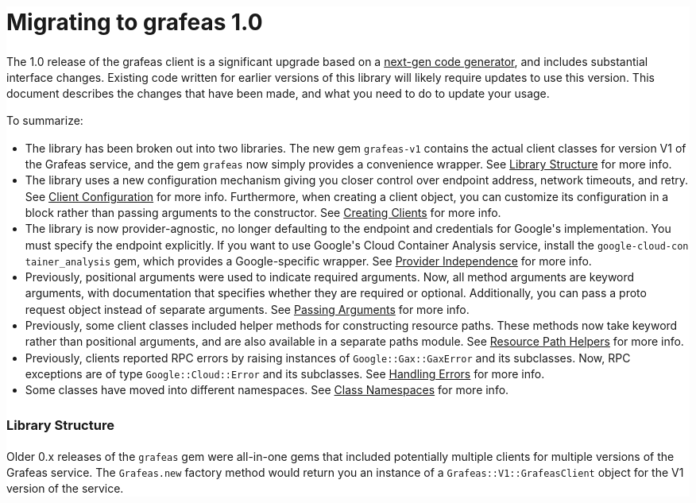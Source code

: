 # Migrating to grafeas 1.0

The 1.0 release of the grafeas client is a significant upgrade
based on a [next-gen code generator](https://github.com/googleapis/gapic-generator-ruby),
and includes substantial interface changes. Existing code written for earlier
versions of this library will likely require updates to use this version.
This document describes the changes that have been made, and what you need to
do to update your usage.

To summarize:

 *  The library has been broken out into two libraries. The new gem
    `grafeas-v1` contains the actual client classes for version
    V1 of the Grafeas service, and the gem `grafeas` now
    simply provides a convenience wrapper. See
    [Library Structure](#library-structure) for more info.
 *  The library uses a new configuration mechanism giving you closer control
    over endpoint address, network timeouts, and retry. See
    [Client Configuration](#client-configuration) for more info. Furthermore,
    when creating a client object, you can customize its configuration in a
    block rather than passing arguments to the constructor.
    See [Creating Clients](#creating-clients) for more info.
 *  The library is now provider-agnostic, no longer defaulting to the endpoint
    and credentials for Google's implementation. You must specify the endpoint
    explicitly. If you want to use Google's Cloud Container Analysis service,
    install the `google-cloud-container_analysis` gem, which provides a
    Google-specific wrapper. See [Provider Independence](#provider-independence)
    for more info.
 *  Previously, positional arguments were used to indicate required arguments.
    Now, all method arguments are keyword arguments, with documentation that
    specifies whether they are required or optional. Additionally, you can pass
    a proto request object instead of separate arguments. See
    [Passing Arguments](#passing-arguments) for more info.
 *  Previously, some client classes included helper methods for constructing
    resource paths. These methods now take keyword rather than positional
    arguments, and are also available in a separate paths module. See
    [Resource Path Helpers](#resource-path-helpers) for more info.
 *  Previously, clients reported RPC errors by raising instances of
    `Google::Gax::GaxError` and its subclasses. Now, RPC exceptions are of type
    `Google::Cloud::Error` and its subclasses. See
    [Handling Errors](#handling-errors) for more info.
 *  Some classes have moved into different namespaces. See
    [Class Namespaces](#class-namespaces) for more info.

### Library Structure

Older 0.x releases of the `grafeas` gem were all-in-one gems
that included potentially multiple clients for multiple versions of the
Grafeas service. The `Grafeas.new` factory method would
return you an instance of a `Grafeas::V1::GrafeasClient`
object for the V1 version of the service.
